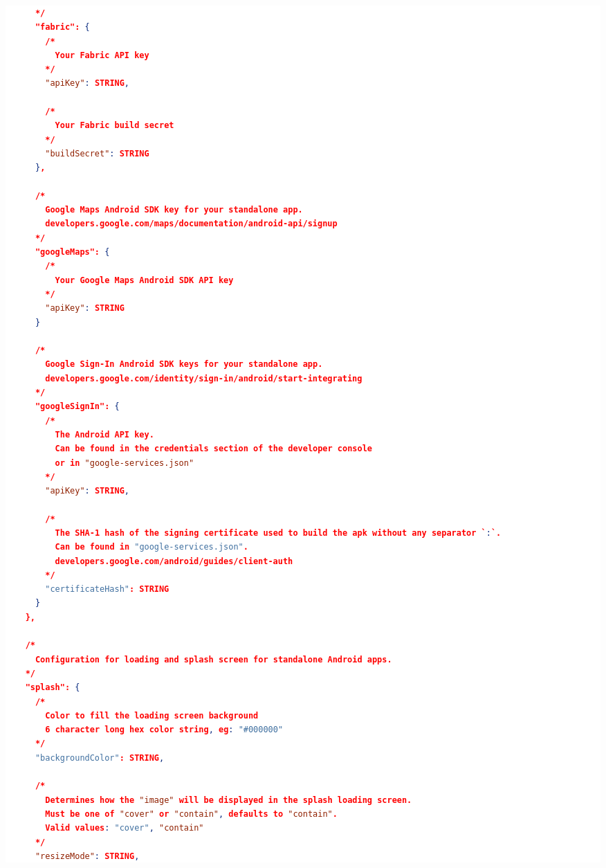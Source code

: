 ```json
      */
      "fabric": {
        /*
          Your Fabric API key
        */
        "apiKey": STRING,

        /*
          Your Fabric build secret
        */
        "buildSecret": STRING
      },

      /*
        Google Maps Android SDK key for your standalone app.
        developers.google.com/maps/documentation/android-api/signup
      */
      "googleMaps": {
        /*
          Your Google Maps Android SDK API key
        */
        "apiKey": STRING
      }

      /*
        Google Sign-In Android SDK keys for your standalone app.
        developers.google.com/identity/sign-in/android/start-integrating
      */
      "googleSignIn": {
        /*
          The Android API key.
          Can be found in the credentials section of the developer console
          or in "google-services.json"
        */
        "apiKey": STRING,

        /*
          The SHA-1 hash of the signing certificate used to build the apk without any separator `:`.
          Can be found in "google-services.json".
          developers.google.com/android/guides/client-auth
        */
        "certificateHash": STRING
      }
    },

    /*
      Configuration for loading and splash screen for standalone Android apps.
    */
    "splash": {
      /*
        Color to fill the loading screen background
        6 character long hex color string, eg: "#000000"
      */
      "backgroundColor": STRING,

      /*
        Determines how the "image" will be displayed in the splash loading screen.
        Must be one of "cover" or "contain", defaults to "contain".
        Valid values: "cover", "contain"
      */
      "resizeMode": STRING,

```